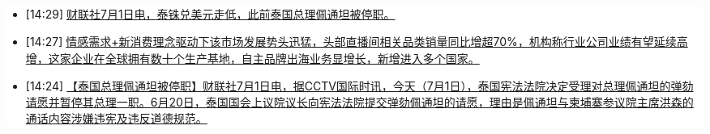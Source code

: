   - [14:29] [财联社7月1日电，泰铢兑美元走低，此前泰国总理佩通坦被停职。](https://www.cls.cn/detail/2072518)

  - [14:27] [情感需求+新消费理念驱动下该市场发展势头迅猛，头部直播间相关品类销量同比增超70%，机构称行业公司业绩有望延续高增，这家企业在全球拥有数十个生产基地，自主品牌出海业务显增长，新增进入多个国家。](https://www.cls.cn/detail/2072512)

  - [14:24] [【泰国总理佩通坦被停职】财联社7月1日电，据CCTV国际时讯，今天（7月1日），泰国宪法法院决定受理对总理佩通坦的弹劾请愿并暂停其总理一职。6月20日，泰国国会上议院议长向宪法法院提交弹劾佩通坦的请愿，理由是佩通坦与柬埔寨参议院主席洪森的通话内容涉嫌违宪及违反道德规范。](https://www.cls.cn/detail/2072516)

